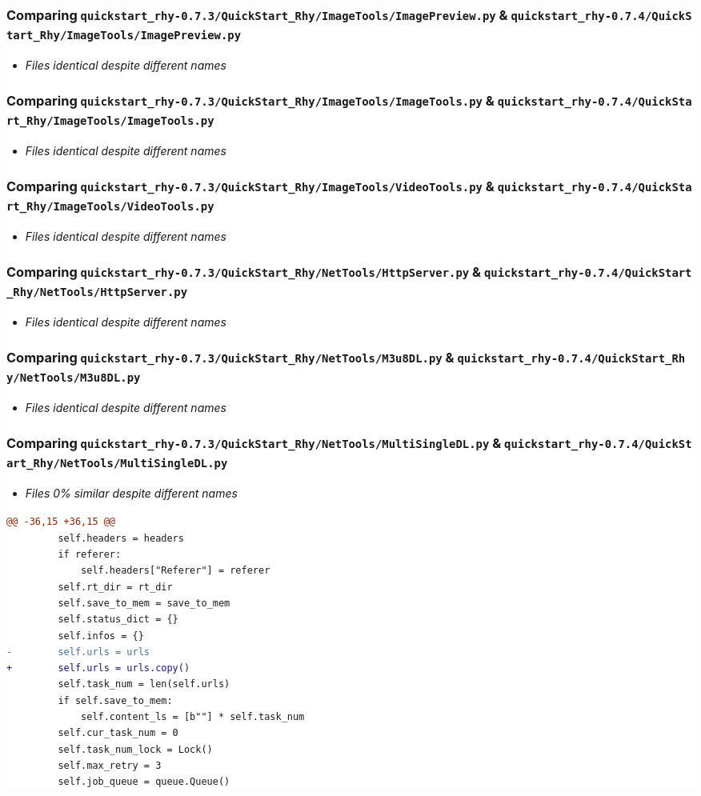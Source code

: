 ### Comparing `quickstart_rhy-0.7.3/QuickStart_Rhy/ImageTools/ImagePreview.py` & `quickstart_rhy-0.7.4/QuickStart_Rhy/ImageTools/ImagePreview.py`

 * *Files identical despite different names*

### Comparing `quickstart_rhy-0.7.3/QuickStart_Rhy/ImageTools/ImageTools.py` & `quickstart_rhy-0.7.4/QuickStart_Rhy/ImageTools/ImageTools.py`

 * *Files identical despite different names*

### Comparing `quickstart_rhy-0.7.3/QuickStart_Rhy/ImageTools/VideoTools.py` & `quickstart_rhy-0.7.4/QuickStart_Rhy/ImageTools/VideoTools.py`

 * *Files identical despite different names*

### Comparing `quickstart_rhy-0.7.3/QuickStart_Rhy/NetTools/HttpServer.py` & `quickstart_rhy-0.7.4/QuickStart_Rhy/NetTools/HttpServer.py`

 * *Files identical despite different names*

### Comparing `quickstart_rhy-0.7.3/QuickStart_Rhy/NetTools/M3u8DL.py` & `quickstart_rhy-0.7.4/QuickStart_Rhy/NetTools/M3u8DL.py`

 * *Files identical despite different names*

### Comparing `quickstart_rhy-0.7.3/QuickStart_Rhy/NetTools/MultiSingleDL.py` & `quickstart_rhy-0.7.4/QuickStart_Rhy/NetTools/MultiSingleDL.py`

 * *Files 0% similar despite different names*

```diff
@@ -36,15 +36,15 @@
         self.headers = headers
         if referer:
             self.headers["Referer"] = referer
         self.rt_dir = rt_dir
         self.save_to_mem = save_to_mem
         self.status_dict = {}
         self.infos = {}
-        self.urls = urls
+        self.urls = urls.copy()
         self.task_num = len(self.urls)
         if self.save_to_mem:
             self.content_ls = [b""] * self.task_num
         self.cur_task_num = 0
         self.task_num_lock = Lock()
         self.max_retry = 3
         self.job_queue = queue.Queue()
```
